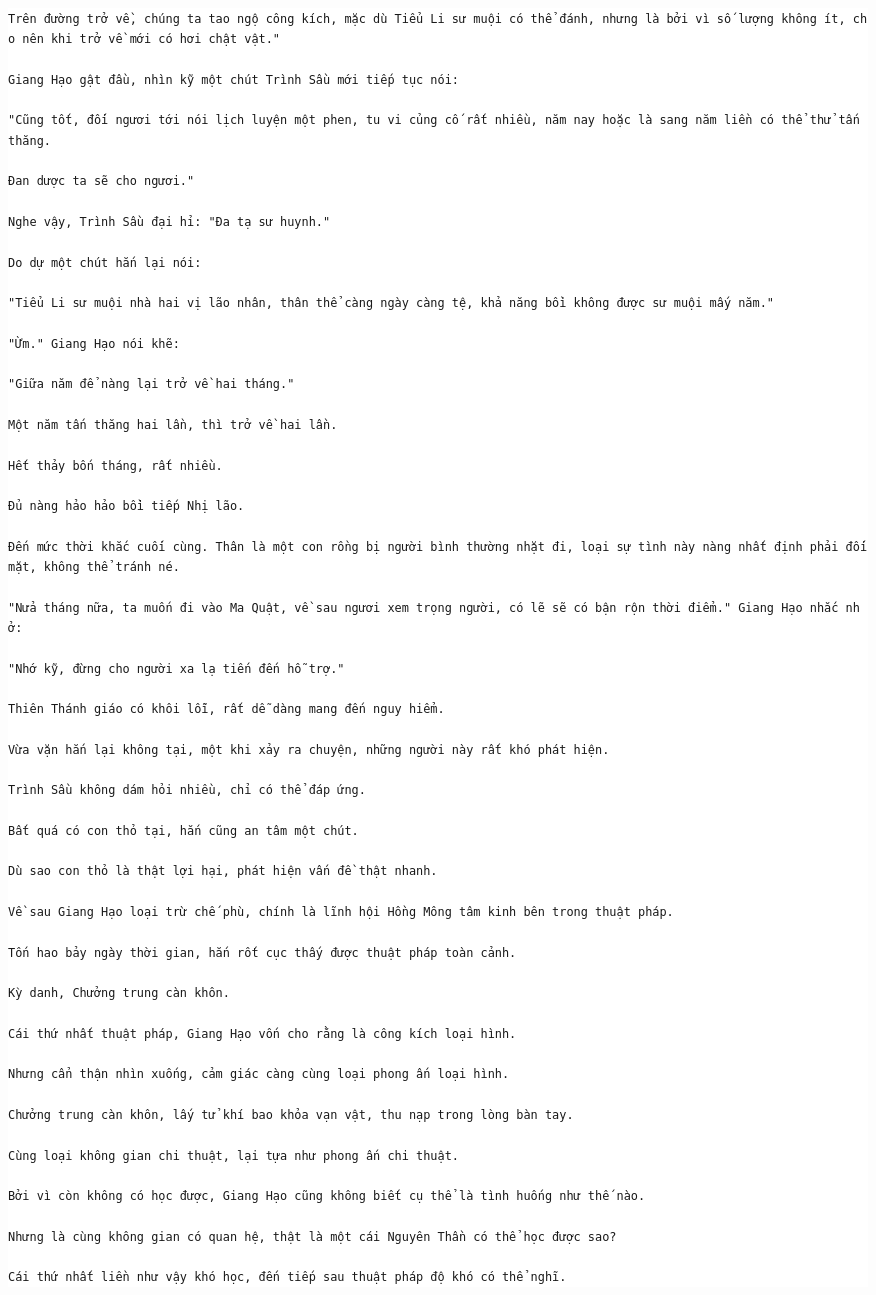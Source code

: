	Trên đường trở về, chúng ta tao ngộ công kích, mặc dù Tiểu Li sư muội có thể đánh, nhưng là bởi vì số lượng không ít, cho nên khi trở về mới có hơi chật vật."

	Giang Hạo gật đầu, nhìn kỹ một chút Trình Sầu mới tiếp tục nói:

	"Cũng tốt, đối ngươi tới nói lịch luyện một phen, tu vi củng cố rất nhiều, năm nay hoặc là sang năm liền có thể thử tấn thăng.

	Đan dược ta sẽ cho ngươi."

	Nghe vậy, Trình Sầu đại hỉ: "Đa tạ sư huynh."

	Do dự một chút hắn lại nói:

	"Tiểu Li sư muội nhà hai vị lão nhân, thân thể càng ngày càng tệ, khả năng bồi không được sư muội mấy năm."

	"Ừm." Giang Hạo nói khẽ:

	"Giữa năm để nàng lại trở về hai tháng."

	Một năm tấn thăng hai lần, thì trở về hai lần.

	Hết thảy bốn tháng, rất nhiều.

	Đủ nàng hảo hảo bồi tiếp Nhị lão.

	Đến mức thời khắc cuối cùng. Thân là một con rồng bị người bình thường nhặt đi, loại sự tình này nàng nhất định phải đối mặt, không thể tránh né.

	"Nửa tháng nữa, ta muốn đi vào Ma Quật, về sau ngươi xem trọng người, có lẽ sẽ có bận rộn thời điểm." Giang Hạo nhắc nhở:

	"Nhớ kỹ, đừng cho người xa lạ tiến đến hỗ trợ."

	Thiên Thánh giáo có khôi lỗi, rất dễ dàng mang đến nguy hiểm.

	Vừa vặn hắn lại không tại, một khi xảy ra chuyện, những người này rất khó phát hiện.

	Trình Sầu không dám hỏi nhiều, chỉ có thể đáp ứng.

	Bất quá có con thỏ tại, hắn cũng an tâm một chút.

	Dù sao con thỏ là thật lợi hại, phát hiện vấn đề thật nhanh.

	Về sau Giang Hạo loại trừ chế phù, chính là lĩnh hội Hồng Mông tâm kinh bên trong thuật pháp.

	Tốn hao bảy ngày thời gian, hắn rốt cục thấy được thuật pháp toàn cảnh.

	Kỳ danh, Chưởng trung càn khôn.

	Cái thứ nhất thuật pháp, Giang Hạo vốn cho rằng là công kích loại hình.

	Nhưng cẩn thận nhìn xuống, cảm giác càng cùng loại phong ấn loại hình.

	Chưởng trung càn khôn, lấy tử khí bao khỏa vạn vật, thu nạp trong lòng bàn tay.

	Cùng loại không gian chi thuật, lại tựa như phong ấn chi thuật.

	Bởi vì còn không có học được, Giang Hạo cũng không biết cụ thể là tình huống như thế nào.

	Nhưng là cùng không gian có quan hệ, thật là một cái Nguyên Thần có thể học được sao?

	Cái thứ nhất liền như vậy khó học, đến tiếp sau thuật pháp độ khó có thể nghĩ.
